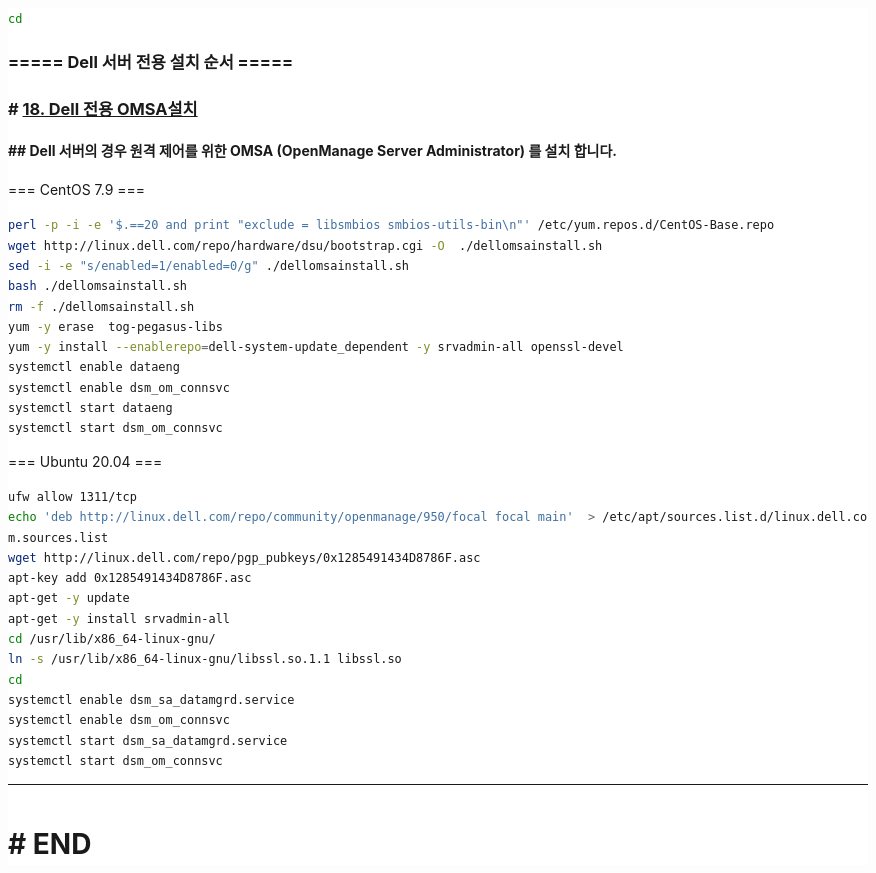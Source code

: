 ```bash
cd
```

### ===== Dell 서버 전용 설치 순서 =====

### # [18. Dell 전용 OMSA설치](#목차)
#### ## Dell 서버의 경우 원격 제어를 위한 OMSA (OpenManage Server Administrator) 를 설치 합니다.
 === CentOS 7.9 ===
```bash
perl -p -i -e '$.==20 and print "exclude = libsmbios smbios-utils-bin\n"' /etc/yum.repos.d/CentOS-Base.repo
wget http://linux.dell.com/repo/hardware/dsu/bootstrap.cgi -O  ./dellomsainstall.sh
sed -i -e "s/enabled=1/enabled=0/g" ./dellomsainstall.sh 
bash ./dellomsainstall.sh
rm -f ./dellomsainstall.sh
yum -y erase  tog-pegasus-libs
yum -y install --enablerepo=dell-system-update_dependent -y srvadmin-all openssl-devel
systemctl enable dataeng
systemctl enable dsm_om_connsvc
systemctl start dataeng
systemctl start dsm_om_connsvc
```

 === Ubuntu 20.04 ===
```bash
ufw allow 1311/tcp
echo 'deb http://linux.dell.com/repo/community/openmanage/950/focal focal main'  > /etc/apt/sources.list.d/linux.dell.com.sources.list
wget http://linux.dell.com/repo/pgp_pubkeys/0x1285491434D8786F.asc
apt-key add 0x1285491434D8786F.asc
apt-get -y update
apt-get -y install srvadmin-all
cd /usr/lib/x86_64-linux-gnu/
ln -s /usr/lib/x86_64-linux-gnu/libssl.so.1.1 libssl.so
cd
systemctl enable dsm_sa_datamgrd.service
systemctl enable dsm_om_connsvc
systemctl start dsm_sa_datamgrd.service
systemctl start dsm_om_connsvc
```

***
# # END
